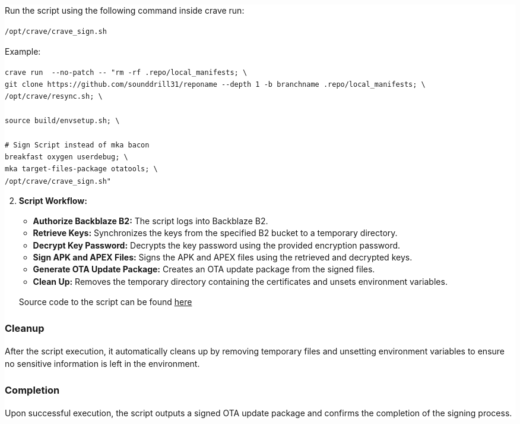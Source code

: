 
   Run the script using the following command inside crave run:

   ```sh
   /opt/crave/crave_sign.sh
   ```

   Example:
   ```
   crave run  --no-patch -- "rm -rf .repo/local_manifests; \
   git clone https://github.com/sounddrill31/reponame --depth 1 -b branchname .repo/local_manifests; \
   /opt/crave/resync.sh; \
 
   source build/envsetup.sh; \
   
   # Sign Script instead of mka bacon
   breakfast oxygen userdebug; \
   mka target-files-package otatools; \
   /opt/crave/crave_sign.sh"
   ```

2. **Script Workflow:**
   - **Authorize Backblaze B2:** The script logs into Backblaze B2.
   - **Retrieve Keys:** Synchronizes the keys from the specified B2 bucket to a temporary directory.
   - **Decrypt Key Password:** Decrypts the key password using the provided encryption password.
   - **Sign APK and APEX Files:** Signs the APK and APEX files using the retrieved and decrypted keys.
   - **Generate OTA Update Package:** Creates an OTA update package from the signed files.
   - **Clean Up:** Removes the temporary directory containing the certificates and unsets environment variables.

   Source code to the script can be found [here](https://github.com/accupara/docker-images/blob/master/aosp/common/crave_sign.sh)

### Cleanup

After the script execution, it automatically cleans up by removing temporary files and unsetting environment variables to ensure no sensitive information is left in the environment.

### Completion

Upon successful execution, the script outputs a signed OTA update package and confirms the completion of the signing process.
